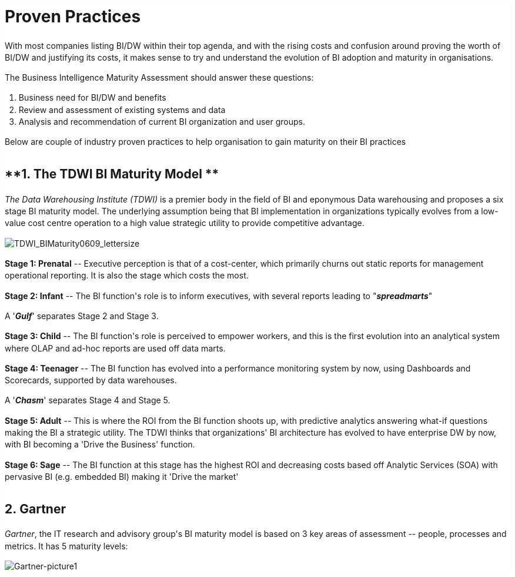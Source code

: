 # Proven Practices

With most companies listing BI/DW within their top agenda, and with the rising costs and confusion around proving the worth of BI/DW and justifying its costs, it makes sense to try and understand the evolution of BI adoption and maturity in organisations.

The Business Intelligence Maturity Assessment should answer these questions:

1.  Business need for BI/DW and benefits
2.  Review and assessment of existing systems and data
3.  Analysis and recommendation of current BI organization and user groups.

Below are couple of industry proven practices to help organisation to gain maturity on their BI practices

## **1\. The TDWI BI Maturity Model **

*The Data Warehousing Institute (TDWI)* is a premier body in the field of BI and eponymous Data warehousing and proposes a six stage BI maturity model. The underlying assumption being that BI implementation in organizations typically evolves from a low-value cost centre operation to a high value strategic utility to provide competitive advantage.

![TDWI_BIMaturity0609_lettersize](media/bidw001.png)

**Stage 1: Prenatal** -- Executive perception is that of a cost-center, which primarily churns out static reports for management operational reporting. It is also the stage which costs the most.

**Stage 2: Infant** -- The BI function's role is to inform executives, with several reports leading to "***spreadmarts***"

A '***Gulf***' separates Stage 2 and Stage 3.

**Stage 3: Child** -- The BI function's role is perceived to empower workers, and this is the first evolution into an analytical system where OLAP and ad-hoc reports are used off data marts.

**Stage 4: Teenager** -- The BI function has evolved into a performance monitoring system by now, using Dashboards and Scorecards, supported by data warehouses.

A '***Chasm***' separates Stage 4 and Stage 5.

**Stage 5: Adult** -- This is where the ROI from the BI function shoots up, with predictive analytics answering what-if questions making the BI a strategic utility. The TDWI thinks that organizations' BI architecture has evolved to have enterprise DW by now, with BI becoming a 'Drive the Business' function.

**Stage 6: Sage** -- The BI function at this stage has the highest ROI and decreasing costs based off Analytic Services (SOA) with pervasive BI (e.g. embedded BI) making it 'Drive the market'

## **2\. Gartner**

*Gartner*, the IT research and advisory group's BI maturity model is based on 3 key areas of assessment -- people, processes and metrics. It has 5 maturity levels:

![Gartner-picture1](media/bidw002.png)
